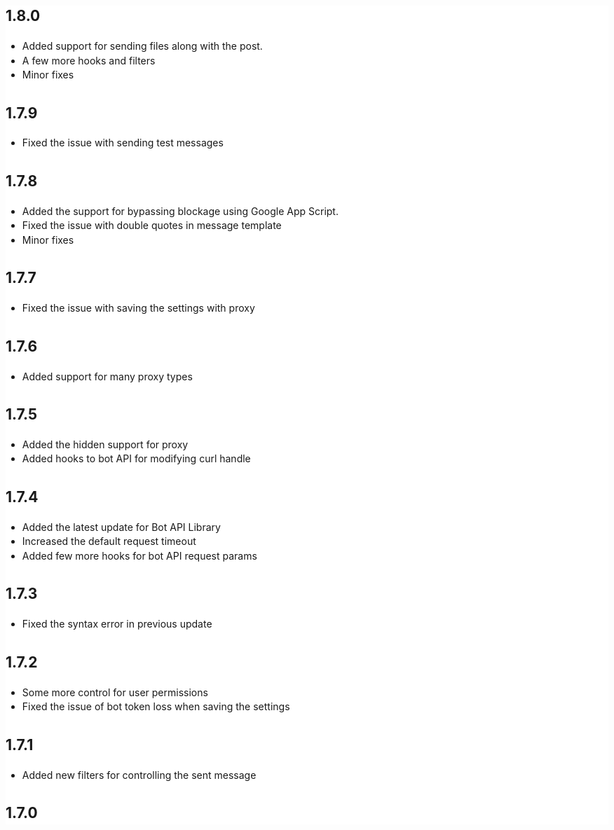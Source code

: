 ## 1.8.0

- Added support for sending files along with the post.
- A few more hooks and filters
- Minor fixes

## 1.7.9

- Fixed the issue with sending test messages

## 1.7.8

- Added the support for bypassing blockage using Google App Script.
- Fixed the issue with double quotes in message template
- Minor fixes

## 1.7.7

- Fixed the issue with saving the settings with proxy

## 1.7.6

- Added support for many proxy types

## 1.7.5

- Added the hidden support for proxy
- Added hooks to bot API for modifying curl handle

## 1.7.4

- Added the latest update for Bot API Library
- Increased the default request timeout
- Added few more hooks for bot API request params

## 1.7.3

- Fixed the syntax error in previous update

## 1.7.2

- Some more control for user permissions
- Fixed the issue of bot token loss when saving the settings

## 1.7.1

- Added new filters for controlling the sent message

## 1.7.0
